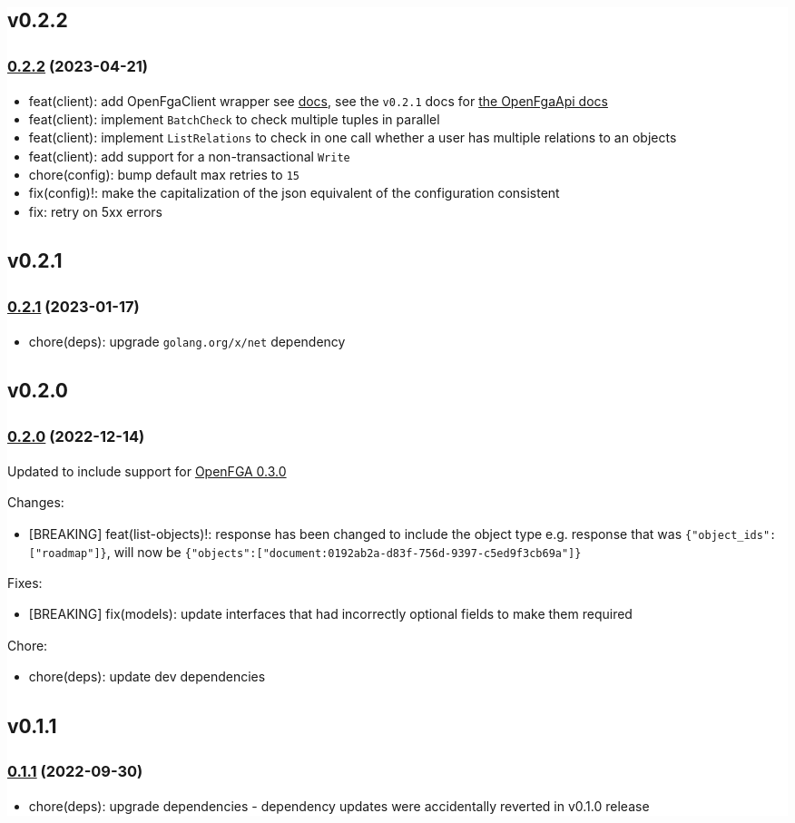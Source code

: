 ## v0.2.2

### [0.2.2](https://github.com/openfga/go-sdk/compare/v0.2.1...v0.2.2) (2023-04-21)

- feat(client): add OpenFgaClient wrapper see [docs](https://github.com/openfga/go-sdk/tree/main#readme), see the `v0.2.1` docs for [the OpenFgaApi docs](https://github.com/openfga/go-sdk/tree/v0.2.1#readme)
- feat(client): implement `BatchCheck` to check multiple tuples in parallel
- feat(client): implement `ListRelations` to check in one call whether a user has multiple relations to an objects
- feat(client): add support for a non-transactional `Write`
- chore(config): bump default max retries to `15`
- fix(config)!: make the capitalization of the json equivalent of the configuration consistent
- fix: retry on 5xx errors

## v0.2.1

### [0.2.1](https://github.com/openfga/go-sdk/compare/v0.2.0...v0.2.1) (2023-01-17)

- chore(deps): upgrade `golang.org/x/net` dependency

## v0.2.0

### [0.2.0](https://github.com/openfga/go-sdk/compare/v0.1.1...v0.2.0) (2022-12-14)

Updated to include support for [OpenFGA 0.3.0](https://github.com/openfga/openfga/releases/tag/v0.3.0)

Changes:
- [BREAKING] feat(list-objects)!: response has been changed to include the object type
    e.g. response that was `{"object_ids":["roadmap"]}`, will now be `{"objects":["document:0192ab2a-d83f-756d-9397-c5ed9f3cb69a"]}`

Fixes:
- [BREAKING] fix(models): update interfaces that had incorrectly optional fields to make them required

Chore:
- chore(deps): update dev dependencies

## v0.1.1

### [0.1.1](https://github.com/openfga/go-sdk/compare/v0.1.0...v0.1.1) (2022-09-30)

- chore(deps): upgrade dependencies - dependency updates were accidentally reverted in v0.1.0 release
